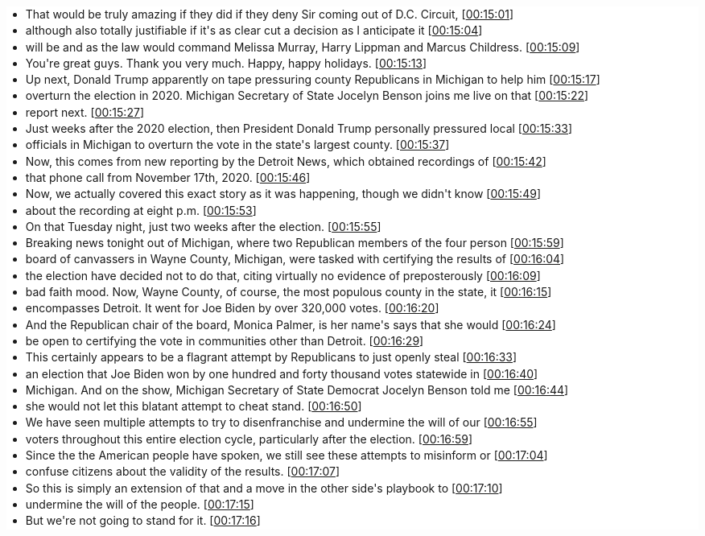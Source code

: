 *  That would be truly amazing if they did if they deny Sir coming out of D.C. Circuit, [[00:15:01](https://www.youtube.com/watch?v=ovTOWAsVsGA&t=901.5s)]
*  although also totally justifiable if it's as clear cut a decision as I anticipate it [[00:15:04](https://www.youtube.com/watch?v=ovTOWAsVsGA&t=904.9s)]
*  will be and as the law would command Melissa Murray, Harry Lippman and Marcus Childress. [[00:15:09](https://www.youtube.com/watch?v=ovTOWAsVsGA&t=909.5799999999999s)]
*  You're great guys. Thank you very much. Happy, happy holidays. [[00:15:13](https://www.youtube.com/watch?v=ovTOWAsVsGA&t=913.3399999999999s)]
*  Up next, Donald Trump apparently on tape pressuring county Republicans in Michigan to help him [[00:15:17](https://www.youtube.com/watch?v=ovTOWAsVsGA&t=917.8599999999999s)]
*  overturn the election in 2020. Michigan Secretary of State Jocelyn Benson joins me live on that [[00:15:22](https://www.youtube.com/watch?v=ovTOWAsVsGA&t=922.8199999999999s)]
*  report next. [[00:15:27](https://www.youtube.com/watch?v=ovTOWAsVsGA&t=927.86s)]
*  Just weeks after the 2020 election, then President Donald Trump personally pressured local [[00:15:33](https://www.youtube.com/watch?v=ovTOWAsVsGA&t=933.5799999999999s)]
*  officials in Michigan to overturn the vote in the state's largest county. [[00:15:37](https://www.youtube.com/watch?v=ovTOWAsVsGA&t=937.98s)]
*  Now, this comes from new reporting by the Detroit News, which obtained recordings of [[00:15:42](https://www.youtube.com/watch?v=ovTOWAsVsGA&t=942.5799999999999s)]
*  that phone call from November 17th, 2020. [[00:15:46](https://www.youtube.com/watch?v=ovTOWAsVsGA&t=946.86s)]
*  Now, we actually covered this exact story as it was happening, though we didn't know [[00:15:49](https://www.youtube.com/watch?v=ovTOWAsVsGA&t=949.86s)]
*  about the recording at eight p.m. [[00:15:53](https://www.youtube.com/watch?v=ovTOWAsVsGA&t=953.6999999999999s)]
*  On that Tuesday night, just two weeks after the election. [[00:15:55](https://www.youtube.com/watch?v=ovTOWAsVsGA&t=955.8199999999999s)]
*  Breaking news tonight out of Michigan, where two Republican members of the four person [[00:15:59](https://www.youtube.com/watch?v=ovTOWAsVsGA&t=959.86s)]
*  board of canvassers in Wayne County, Michigan, were tasked with certifying the results of [[00:16:04](https://www.youtube.com/watch?v=ovTOWAsVsGA&t=964.42s)]
*  the election have decided not to do that, citing virtually no evidence of preposterously [[00:16:09](https://www.youtube.com/watch?v=ovTOWAsVsGA&t=969.8199999999999s)]
*  bad faith mood. Now, Wayne County, of course, the most populous county in the state, it [[00:16:15](https://www.youtube.com/watch?v=ovTOWAsVsGA&t=975.9399999999999s)]
*  encompasses Detroit. It went for Joe Biden by over 320,000 votes. [[00:16:20](https://www.youtube.com/watch?v=ovTOWAsVsGA&t=980.38s)]
*  And the Republican chair of the board, Monica Palmer, is her name's says that she would [[00:16:24](https://www.youtube.com/watch?v=ovTOWAsVsGA&t=984.58s)]
*  be open to certifying the vote in communities other than Detroit. [[00:16:29](https://www.youtube.com/watch?v=ovTOWAsVsGA&t=989.5s)]
*  This certainly appears to be a flagrant attempt by Republicans to just openly steal [[00:16:33](https://www.youtube.com/watch?v=ovTOWAsVsGA&t=993.9s)]
*  an election that Joe Biden won by one hundred and forty thousand votes statewide in [[00:16:40](https://www.youtube.com/watch?v=ovTOWAsVsGA&t=1000.3000000000001s)]
*  Michigan. And on the show, Michigan Secretary of State Democrat Jocelyn Benson told me [[00:16:44](https://www.youtube.com/watch?v=ovTOWAsVsGA&t=1004.9000000000001s)]
*  she would not let this blatant attempt to cheat stand. [[00:16:50](https://www.youtube.com/watch?v=ovTOWAsVsGA&t=1010.38s)]
*  We have seen multiple attempts to try to disenfranchise and undermine the will of our [[00:16:55](https://www.youtube.com/watch?v=ovTOWAsVsGA&t=1015.62s)]
*  voters throughout this entire election cycle, particularly after the election. [[00:16:59](https://www.youtube.com/watch?v=ovTOWAsVsGA&t=1019.9s)]
*  Since the the American people have spoken, we still see these attempts to misinform or [[00:17:04](https://www.youtube.com/watch?v=ovTOWAsVsGA&t=1024.1000000000001s)]
*  confuse citizens about the validity of the results. [[00:17:07](https://www.youtube.com/watch?v=ovTOWAsVsGA&t=1027.98s)]
*  So this is simply an extension of that and a move in the other side's playbook to [[00:17:10](https://www.youtube.com/watch?v=ovTOWAsVsGA&t=1030.7s)]
*  undermine the will of the people. [[00:17:15](https://www.youtube.com/watch?v=ovTOWAsVsGA&t=1035.02s)]
*  But we're not going to stand for it. [[00:17:16](https://www.youtube.com/watch?v=ovTOWAsVsGA&t=1036.82s)]